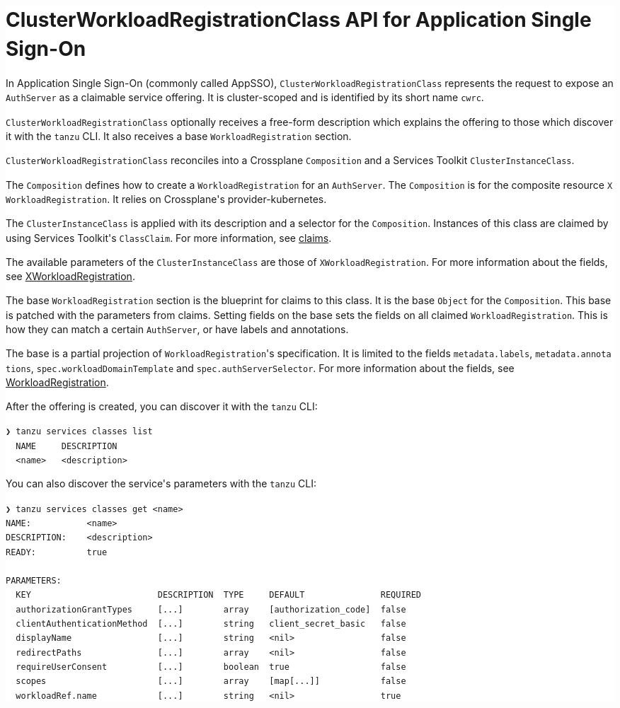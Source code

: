 # ClusterWorkloadRegistrationClass API for Application Single Sign-On

In Application Single Sign-On (commonly called AppSSO), `ClusterWorkloadRegistrationClass`
represents the request to expose an `AuthServer` as a claimable service offering.
It is cluster-scoped and is identified by its short name `cwrc`.

`ClusterWorkloadRegistrationClass` optionally receives a free-form description
which explains the offering to those which discover it with the `tanzu` CLI. It
also receives a base `WorkloadRegistration` section.

`ClusterWorkloadRegistrationClass` reconciles into a Crossplane `Composition` and
a Services Toolkit `ClusterInstanceClass`.

The `Composition` defines how to create a `WorkloadRegistration` for an
`AuthServer`. The `Composition` is for the composite resource
`XWorkloadRegistration`. It relies on Crossplane's provider-kubernetes.

The `ClusterInstanceClass` is applied with its description and a selector for
the `Composition`. Instances of this class are claimed by using Services Toolkit's
`ClassClaim`. For more information, see [claims](#claims).

The available parameters of the `ClusterInstanceClass` are those of
`XWorkloadRegistration`. For more information about the fields, see
[XWorkloadRegistration](xworkloadregistration.hbs.md).

The base `WorkloadRegistration` section is the blueprint for claims to this
class. It is the base `Object` for the `Composition`. This base is patched
with the parameters from claims. Setting fields on the base sets the fields
on all claimed `WorkloadRegistration`. This is how they can match a certain
`AuthServer`, or have labels and annotations.

The base is a partial projection of `WorkloadRegistration`'s specification. It is
limited to the fields `metadata.labels`, `metadata.annotations`,
`spec.workloadDomainTemplate` and `spec.authServerSelector`.
For more information about the fields, see
[WorkloadRegistration](workloadregistration.hbs.md).

After the offering is created, you can discover it with the `tanzu` CLI:

```console
❯ tanzu services classes list
  NAME     DESCRIPTION
  <name>   <description>
```

You can also discover the service's parameters with the `tanzu` CLI:

```console
❯ tanzu services classes get <name>
NAME:           <name>
DESCRIPTION:    <description>
READY:          true

PARAMETERS:
  KEY                         DESCRIPTION  TYPE     DEFAULT               REQUIRED
  authorizationGrantTypes     [...]        array    [authorization_code]  false
  clientAuthenticationMethod  [...]        string   client_secret_basic   false
  displayName                 [...]        string   <nil>                 false
  redirectPaths               [...]        array    <nil>                 false
  requireUserConsent          [...]        boolean  true                  false
  scopes                      [...]        array    [map[...]]            false
  workloadRef.name            [...]        string   <nil>                 true
```
